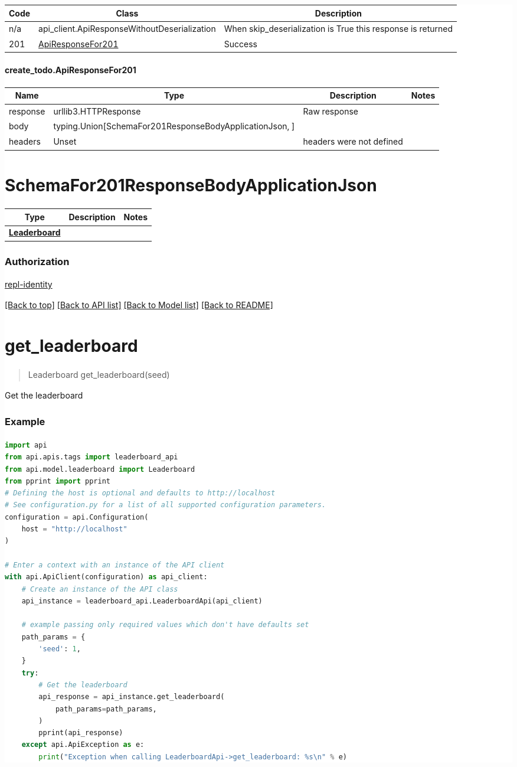 Code | Class | Description
------------- | ------------- | -------------
n/a | api_client.ApiResponseWithoutDeserialization | When skip_deserialization is True this response is returned
201 | [ApiResponseFor201](#create_todo.ApiResponseFor201) | Success

#### create_todo.ApiResponseFor201
Name | Type | Description  | Notes
------------- | ------------- | ------------- | -------------
response | urllib3.HTTPResponse | Raw response |
body | typing.Union[SchemaFor201ResponseBodyApplicationJson, ] |  |
headers | Unset | headers were not defined |

# SchemaFor201ResponseBodyApplicationJson
Type | Description  | Notes
------------- | ------------- | -------------
[**Leaderboard**](../../models/Leaderboard.md) |  | 


### Authorization

[repl-identity](../../../README.md#repl-identity)

[[Back to top]](#__pageTop) [[Back to API list]](../../../README.md#documentation-for-api-endpoints) [[Back to Model list]](../../../README.md#documentation-for-models) [[Back to README]](../../../README.md)

# **get_leaderboard**
<a name="get_leaderboard"></a>
> Leaderboard get_leaderboard(seed)

Get the leaderboard

### Example

```python
import api
from api.apis.tags import leaderboard_api
from api.model.leaderboard import Leaderboard
from pprint import pprint
# Defining the host is optional and defaults to http://localhost
# See configuration.py for a list of all supported configuration parameters.
configuration = api.Configuration(
    host = "http://localhost"
)

# Enter a context with an instance of the API client
with api.ApiClient(configuration) as api_client:
    # Create an instance of the API class
    api_instance = leaderboard_api.LeaderboardApi(api_client)

    # example passing only required values which don't have defaults set
    path_params = {
        'seed': 1,
    }
    try:
        # Get the leaderboard
        api_response = api_instance.get_leaderboard(
            path_params=path_params,
        )
        pprint(api_response)
    except api.ApiException as e:
        print("Exception when calling LeaderboardApi->get_leaderboard: %s\n" % e)
```